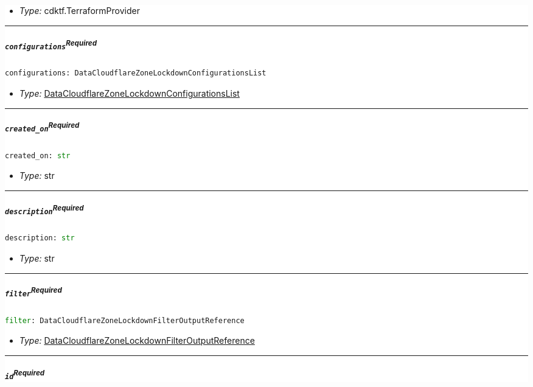 - *Type:* cdktf.TerraformProvider

---

##### `configurations`<sup>Required</sup> <a name="configurations" id="@cdktf/provider-cloudflare.dataCloudflareZoneLockdown.DataCloudflareZoneLockdown.property.configurations"></a>

```python
configurations: DataCloudflareZoneLockdownConfigurationsList
```

- *Type:* <a href="#@cdktf/provider-cloudflare.dataCloudflareZoneLockdown.DataCloudflareZoneLockdownConfigurationsList">DataCloudflareZoneLockdownConfigurationsList</a>

---

##### `created_on`<sup>Required</sup> <a name="created_on" id="@cdktf/provider-cloudflare.dataCloudflareZoneLockdown.DataCloudflareZoneLockdown.property.createdOn"></a>

```python
created_on: str
```

- *Type:* str

---

##### `description`<sup>Required</sup> <a name="description" id="@cdktf/provider-cloudflare.dataCloudflareZoneLockdown.DataCloudflareZoneLockdown.property.description"></a>

```python
description: str
```

- *Type:* str

---

##### `filter`<sup>Required</sup> <a name="filter" id="@cdktf/provider-cloudflare.dataCloudflareZoneLockdown.DataCloudflareZoneLockdown.property.filter"></a>

```python
filter: DataCloudflareZoneLockdownFilterOutputReference
```

- *Type:* <a href="#@cdktf/provider-cloudflare.dataCloudflareZoneLockdown.DataCloudflareZoneLockdownFilterOutputReference">DataCloudflareZoneLockdownFilterOutputReference</a>

---

##### `id`<sup>Required</sup> <a name="id" id="@cdktf/provider-cloudflare.dataCloudflareZoneLockdown.DataCloudflareZoneLockdown.property.id"></a>
